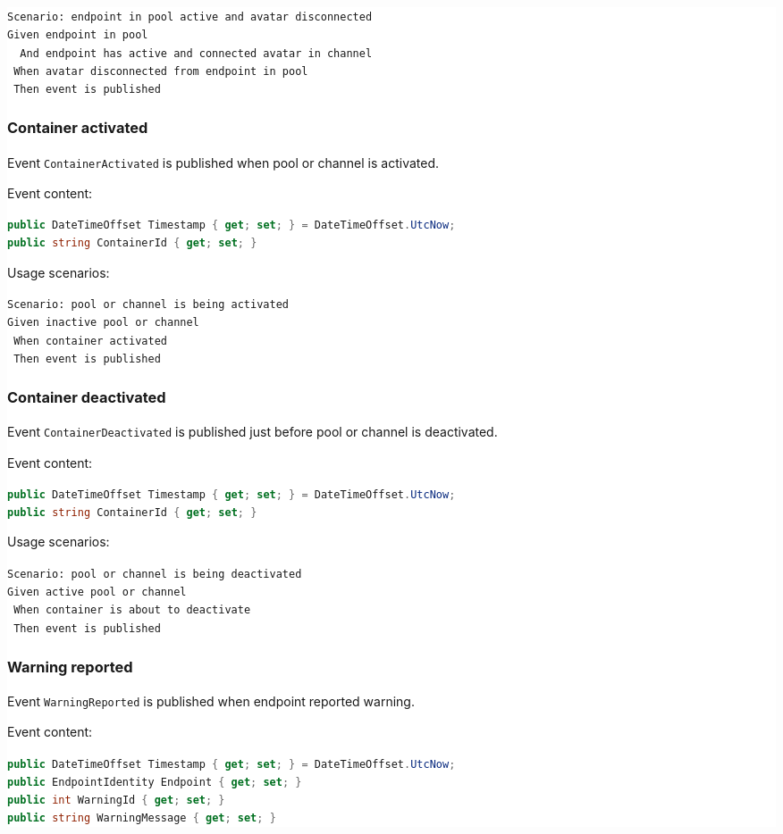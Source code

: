 ```gherkin
Scenario: endpoint in pool active and avatar disconnected
Given endpoint in pool
  And endpoint has active and connected avatar in channel
 When avatar disconnected from endpoint in pool
 Then event is published
```

<div id='container-activated'/>

### Container activated

Event `ContainerActivated` is published when pool or channel is activated.

Event content:
```csharp
public DateTimeOffset Timestamp { get; set; } = DateTimeOffset.UtcNow;
public string ContainerId { get; set; }
```

Usage scenarios:

```gherkin
Scenario: pool or channel is being activated
Given inactive pool or channel
 When container activated
 Then event is published
```

<div id='container-deactivated'/>

### Container deactivated

Event `ContainerDeactivated` is published just before pool or channel is deactivated.

Event content:
```csharp
public DateTimeOffset Timestamp { get; set; } = DateTimeOffset.UtcNow;
public string ContainerId { get; set; }
```

Usage scenarios:

```gherkin
Scenario: pool or channel is being deactivated
Given active pool or channel
 When container is about to deactivate
 Then event is published
```

<div id='warning-reported'/>

### Warning reported

Event `WarningReported` is published when endpoint reported warning.

Event content:
```csharp
public DateTimeOffset Timestamp { get; set; } = DateTimeOffset.UtcNow;
public EndpointIdentity Endpoint { get; set; }
public int WarningId { get; set; }
public string WarningMessage { get; set; }
```
